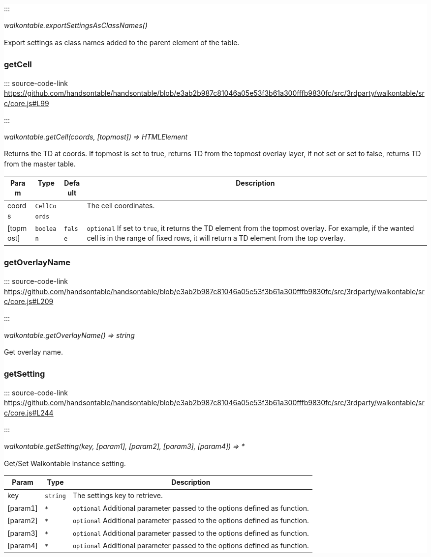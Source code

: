 :::

_walkontable.exportSettingsAsClassNames()_

Export settings as class names added to the parent element of the table.



### getCell
  
::: source-code-link https://github.com/handsontable/handsontable/blob/e3ab2b987c81046a05e53f3b61a300fffb9830fc/src/3rdparty/walkontable/src/core.js#L99

:::

_walkontable.getCell(coords, [topmost]) ⇒ HTMLElement_

Returns the TD at coords. If topmost is set to true, returns TD from the topmost overlay layer,
if not set or set to false, returns TD from the master table.


| Param | Type | Default | Description |
| --- | --- | --- | --- |
| coords | `CellCoords` |  | The cell coordinates. |
| [topmost] | `boolean` | <code>false</code> | `optional` If set to `true`, it returns the TD element from the topmost overlay. For example,                                  if the wanted cell is in the range of fixed rows, it will return a TD element                                  from the top overlay. |



### getOverlayName
  
::: source-code-link https://github.com/handsontable/handsontable/blob/e3ab2b987c81046a05e53f3b61a300fffb9830fc/src/3rdparty/walkontable/src/core.js#L209

:::

_walkontable.getOverlayName() ⇒ string_

Get overlay name.



### getSetting
  
::: source-code-link https://github.com/handsontable/handsontable/blob/e3ab2b987c81046a05e53f3b61a300fffb9830fc/src/3rdparty/walkontable/src/core.js#L244

:::

_walkontable.getSetting(key, [param1], [param2], [param3], [param4]) ⇒ \*_

Get/Set Walkontable instance setting.


| Param | Type | Description |
| --- | --- | --- |
| key | `string` | The settings key to retrieve. |
| [param1] | `*` | `optional` Additional parameter passed to the options defined as function. |
| [param2] | `*` | `optional` Additional parameter passed to the options defined as function. |
| [param3] | `*` | `optional` Additional parameter passed to the options defined as function. |
| [param4] | `*` | `optional` Additional parameter passed to the options defined as function. |
